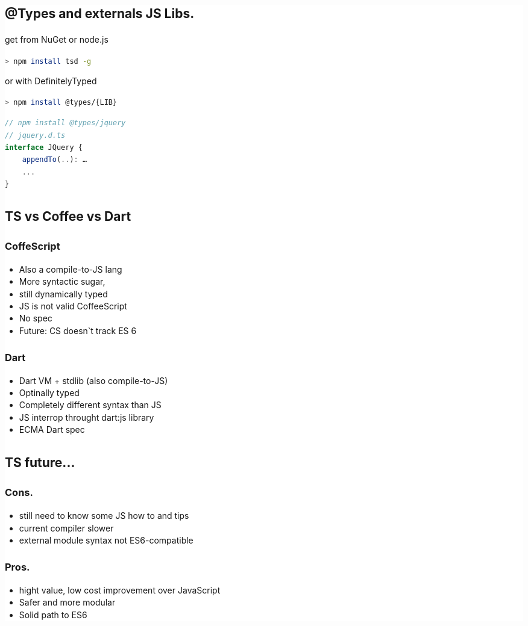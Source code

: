 ```ts
```
## @Types and externals JS Libs.
get from NuGet
or node.js
```sh
> npm install tsd -g
```
or with DefinitelyTyped
```sh
> npm install @types/{LIB}
```
```ts
// npm install @types/jquery
// jquery.d.ts
interface JQuery {
	appendTo(..): …
	...
}
```
## TS vs Coffee vs Dart
### CoffeScript
- Also a compile-to-JS lang
- More syntactic sugar, 
- still dynamically typed
- JS is not valid CoffeeScript
- No spec
- Future: CS doesn`t track ES 6
### Dart
- Dart VM + stdlib (also compile-to-JS)
- Optinally typed
- Completely different syntax than JS
- JS interrop throught dart:js library
- ECMA Dart spec

## TS future...
### Cons.
- still need to know some JS how to and tips
- current compiler slower
- external module syntax not ES6-compatible

### Pros.
- hight value, low cost improvement over JavaScript
- Safer and more modular
- Solid path to ES6


